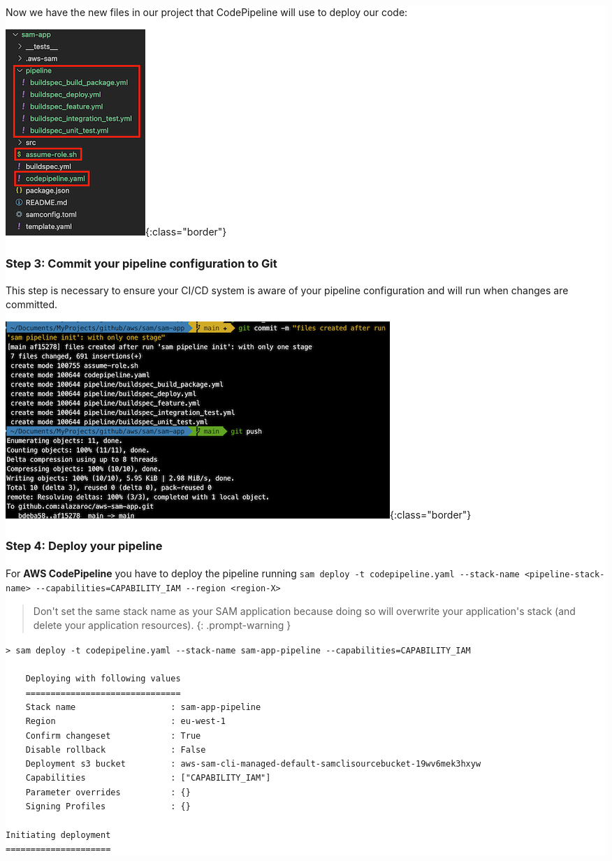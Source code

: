 Now we have the new files in our project that CodePipeline will use to deploy our code:

![sam-pipeline-init-one-stage](/assets/img/posts/2022-04-09-how-to-add-ci-cd-to-my-sam-project/sam-pipeline-init-one-stage.png){:class="border"}

### Step 3: Commit your pipeline configuration to Git

This step is necessary to ensure your CI/CD system is aware of your pipeline configuration and will run when changes are committed.

![sam-pipeline-init-commit](/assets/img/posts/2022-04-09-how-to-add-ci-cd-to-my-sam-project/sam-pipeline-init-commit.png){:class="border"}

### Step 4: Deploy your pipeline

For **AWS CodePipeline** you have to deploy the pipeline running `sam deploy -t codepipeline.yaml --stack-name <pipeline-stack-name> --capabilities=CAPABILITY_IAM --region <region-X>`

> Don't set the same stack name as your SAM application because doing so will overwrite your application's stack (and delete your application resources).
{: .prompt-warning }

``` console
> sam deploy -t codepipeline.yaml --stack-name sam-app-pipeline --capabilities=CAPABILITY_IAM

    Deploying with following values
    ===============================
    Stack name                   : sam-app-pipeline
    Region                       : eu-west-1
    Confirm changeset            : True
    Disable rollback             : False
    Deployment s3 bucket         : aws-sam-cli-managed-default-samclisourcebucket-19wv6mek3hxyw
    Capabilities                 : ["CAPABILITY_IAM"]
    Parameter overrides          : {}
    Signing Profiles             : {}

Initiating deployment
=====================
```